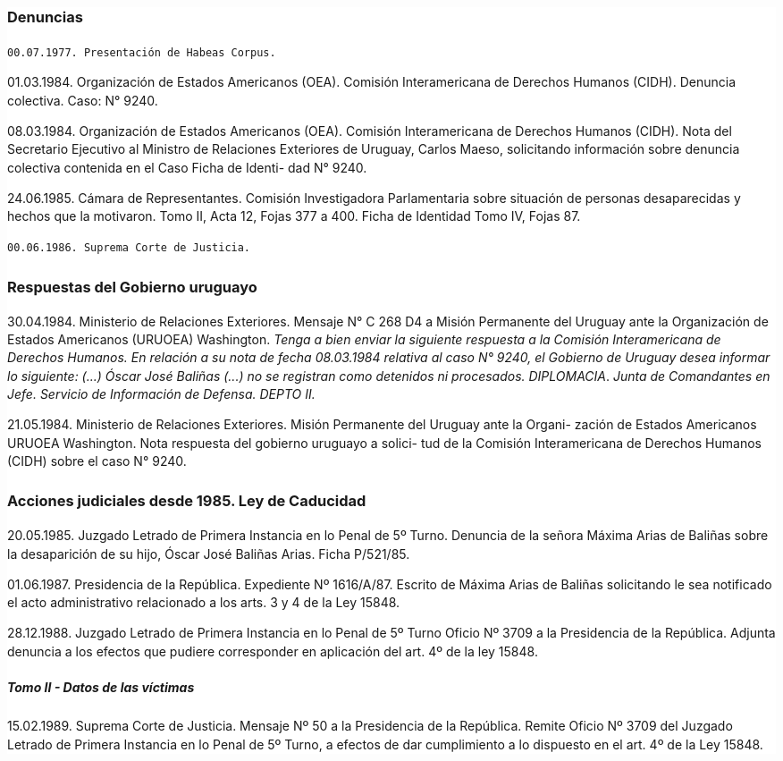 ### Denuncias

```
00.07.1977. Presentación de Habeas Corpus.
```
01.03.1984. Organización de Estados Americanos (OEA). Comisión Interamericana de Derechos
Humanos (CIDH). Denuncia colectiva. Caso: N° 9240.

08.03.1984. Organización de Estados Americanos (OEA). Comisión Interamericana de Derechos
Humanos (CIDH). Nota del Secretario Ejecutivo al Ministro de Relaciones Exteriores de Uruguay,
Carlos Maeso, solicitando información sobre denuncia colectiva contenida en el Caso Ficha de Identi-
dad N° 9240.

24.06.1985. Cámara de Representantes. Comisión Investigadora Parlamentaria sobre situación de
personas desaparecidas y hechos que la motivaron. Tomo II, Acta 12, Fojas 377 a 400. Ficha de
Identidad Tomo IV, Fojas 87.

```
00.06.1986. Suprema Corte de Justicia.
```
### Respuestas del Gobierno uruguayo

30.04.1984. Ministerio de Relaciones Exteriores. Mensaje N° C 268 D4 a Misión Permanente del
Uruguay ante la Organización de Estados Americanos (URUOEA) Washington. _Tenga a bien enviar la
siguiente respuesta a la Comisión Interamericana de Derechos Humanos. En relación a su nota de
fecha 08.03.1984 relativa al caso N° 9240, el Gobierno de Uruguay desea informar lo siguiente: (...)
Óscar José Baliñas (...) no se registran como detenidos ni procesados. DIPLOMACIA_. _Junta de
Comandantes en Jefe. Servicio de Información de Defensa. DEPTO II._

21.05.1984. Ministerio de Relaciones Exteriores. Misión Permanente del Uruguay ante la Organi-
zación de Estados Americanos URUOEA Washington. Nota respuesta del gobierno uruguayo a solici-
tud de la Comisión Interamericana de Derechos Humanos (CIDH) sobre el caso N° 9240.

### Acciones judiciales desde 1985. Ley de Caducidad

20.05.1985. Juzgado Letrado de Primera Instancia en lo Penal de 5º Turno. Denuncia de la señora
Máxima Arias de Baliñas sobre la desaparición de su hijo, Óscar José Baliñas Arias. Ficha P/521/85.

01.06.1987. Presidencia de la República. Expediente Nº 1616/A/87. Escrito de Máxima Arias de
Baliñas solicitando le sea notificado el acto administrativo relacionado a los arts. 3 y 4 de la Ley 15848.

28.12.1988. Juzgado Letrado de Primera Instancia en lo Penal de 5º Turno Oficio Nº 3709 a la
Presidencia de la República. Adjunta denuncia a los efectos que pudiere corresponder en aplicación del
art. 4º de la ley 15848.


##### Tomo II - Datos de las víctimas

15.02.1989. Suprema Corte de Justicia. Mensaje Nº 50 a la Presidencia de la República. Remite
Oficio Nº 3709 del Juzgado Letrado de Primera Instancia en lo Penal de 5º Turno, a efectos de dar
cumplimiento a lo dispuesto en el art. 4º de la Ley 15848.
